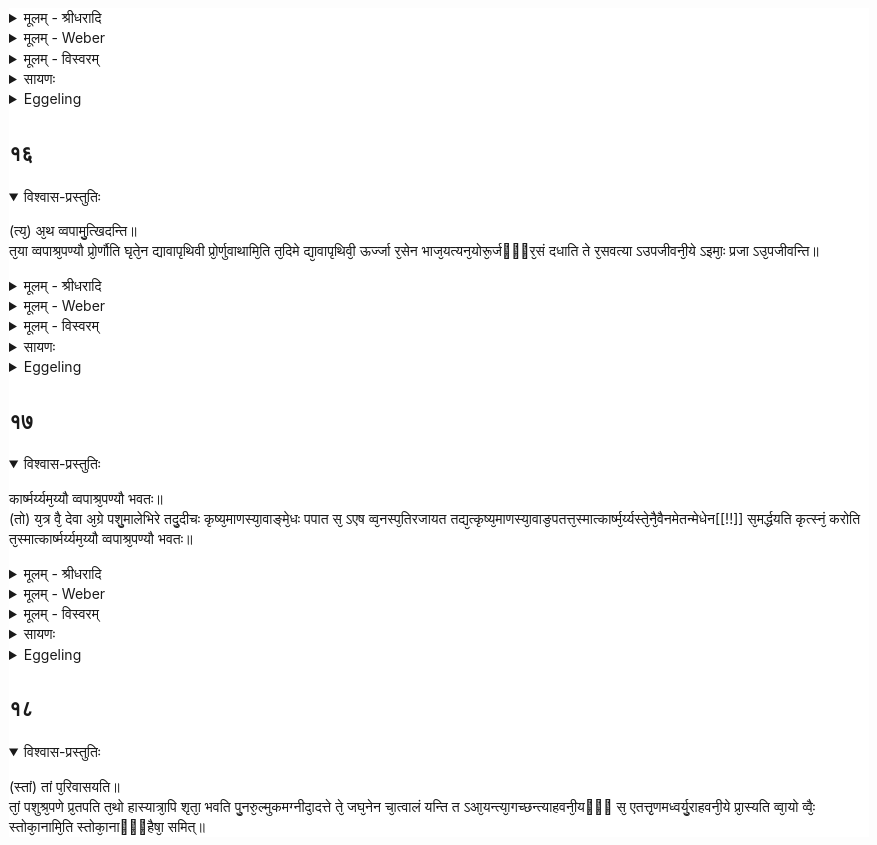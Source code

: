 <details><summary>मूलम् - श्रीधरादि</summary></details>

<details><summary>मूलम् - Weber</summary></details>

<details><summary>मूलम् - विस्वरम्</summary></details>

<details><summary>सायणः</summary></details>

<details><summary>Eggeling</summary></details>


## १६


<details open><summary>विश्वास-प्रस्तुतिः</summary>

(त्य᳘) अ᳘थ व्वपामु᳘त्खिदन्ति॥  
त᳘या व्वपाश्र᳘पण्यौ प्रो᳘र्णौति घृते᳘न द्यावापृथिवी प्रो᳘र्णुवाथामि᳘ति त᳘दिमे द्या᳘वापृथिवी᳘ ऊर्ज्जा र᳘सेन भाज᳘यत्यन᳘योरू᳘र्जᳫँ᳭र᳘सं दधाति ते र᳘सवत्या ऽउपजीवनी᳘ये ऽइमाः᳘ प्रजा ऽउ᳘पजीवन्ति॥
</details>

<details><summary>मूलम् - श्रीधरादि</summary></details>

<details><summary>मूलम् - Weber</summary></details>

<details><summary>मूलम् - विस्वरम्</summary></details>

<details><summary>सायणः</summary></details>

<details><summary>Eggeling</summary></details>


## १७


<details open><summary>विश्वास-प्रस्तुतिः</summary>

कार्ष्मर्य्यम᳘य्यौ व्वपाश्र᳘पण्यौ भवतः॥  
(तो) य᳘त्र वै᳘ देवा अ᳘ग्रे पशु᳘मालेभिरे तदु᳘दीचः कृष्य᳘माणस्या᳘वाङ्मे᳘धः पपात स᳘ ऽएष व्व᳘नस्प᳘तिरजायत तद्य᳘त्कृष्य᳘माणस्या᳘वाङ᳘पतत्त᳘स्मात्कार्ष्म᳘र्य्यस्ते᳘नै᳘वैनमेतन्मेधेन[[!!]] स᳘मर्द्धयति कृत्स्नं᳘ करोति त᳘स्मात्कार्ष्मर्य्यम᳘य्यौ व्वपाश्र᳘पण्यौ भवतः॥
</details>

<details><summary>मूलम् - श्रीधरादि</summary></details>

<details><summary>मूलम् - Weber</summary></details>

<details><summary>मूलम् - विस्वरम्</summary></details>

<details><summary>सायणः</summary></details>

<details><summary>Eggeling</summary></details>


## १८


<details open><summary>विश्वास-प्रस्तुतिः</summary>

(स्तां) तां प᳘रिवासयति॥  
तां᳘ पशुश्र᳘पणे प्र᳘तपति त᳘थो हास्यात्रा᳘पि शृता᳘ भवति पु᳘नरु᳘ल्मुकमग्नीदा᳘दत्ते ते᳘ जघ᳘नेन चा᳘त्वालं यन्ति त ऽआ᳘यन्त्या᳘गच्छन्त्याहवनी᳘यᳫँ᳭ स᳘ एतत्तृ᳘णमध्वर्यु᳘राहवनी᳘ये प्रा᳘स्यति व्वा᳘यो व्वैः᳘ स्तोका᳘नामि᳘ति स्तोका᳘नाᳫँ᳭हैषा᳘ समित्॥
</details>

